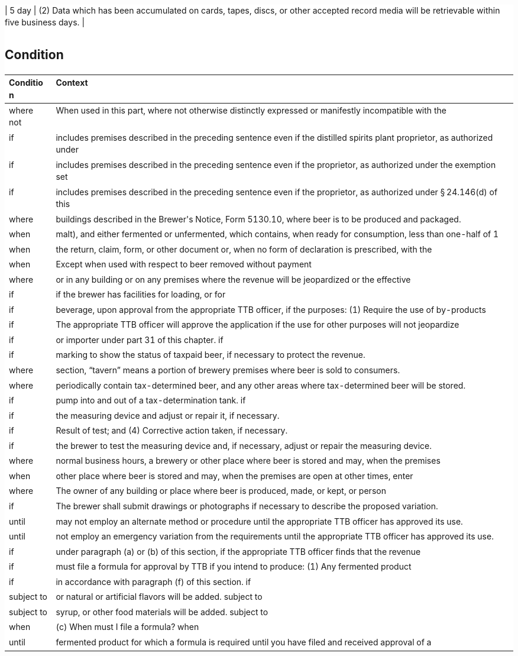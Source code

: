 | 5 day      | (2) Data which has been accumulated on cards, tapes, discs, or other accepted record media will be retrievable within five business days.                                                                                                                                                                                                                                                                                                                                 |


## Condition

| Condition     | Context                                                                                                                             |
|:--------------|:------------------------------------------------------------------------------------------------------------------------------------|
| where not     | When used in this part,  where not otherwise distinctly expressed or manifestly incompatible with the                               |
| if            | includes premises described in the preceding sentence even if the distilled spirits plant proprietor, as authorized under           |
| if            | includes premises described in the preceding sentence even if the proprietor, as authorized under the exemption set                 |
| if            | includes premises described in the preceding sentence even if the proprietor, as authorized under &#167;&#8201;24.146(d) of this    |
| where         | buildings described in the Brewer's Notice, Form 5130.10, where  beer is to be produced and packaged.                               |
| when          | malt), and either fermented or unfermented, which contains, when ready for consumption, less than one-half of 1                     |
| when          | the return, claim, form, or other document or, when no form of declaration is prescribed, with the                                  |
| when          | Except  when used with respect to beer removed without payment                                                                      |
| where         | or in any building or on any premises where the revenue will be jeopardized or the effective                                        |
| if            | if the brewer has facilities for loading, or for                                                                                    |
| if            | beverage, upon approval from the appropriate TTB officer, if the purposes: (1) Require the use of by-products                       |
| if            | The appropriate TTB officer will approve the application  if the use for other purposes will not jeopardize                         |
| if            | or importer under part 31 of this chapter. if                                                                                       |
| if            | marking to show the status of taxpaid beer, if  necessary to protect the revenue.                                                   |
| where         | section, &#8220;tavern&#8221; means a portion of brewery premises where  beer is sold to consumers.                                 |
| where         | periodically contain tax-determined beer, and any other areas where  tax-determined beer will be stored.                            |
| if            | pump into and out of a tax-determination tank. if                                                                                   |
| if            | the measuring device and adjust or repair it, if  necessary.                                                                        |
| if            | Result of test; and (4) Corrective action taken, if  necessary.                                                                     |
| if            | the brewer to test the measuring device and, if  necessary, adjust or repair the measuring device.                                  |
| where         | normal business hours, a brewery or other place where beer is stored and may, when the premises                                     |
| when          | other place where beer is stored and may, when the premises are open at other times, enter                                          |
| where         | The owner of any building or place  where beer is produced, made, or kept, or person                                                |
| if            | The brewer shall submit drawings or photographs  if  necessary to describe the proposed variation.                                  |
| until         | may not employ an alternate method or procedure until  the appropriate TTB officer has approved its use.                            |
| until         | not employ an emergency variation from the requirements until  the appropriate TTB officer has approved its use.                    |
| if            | under paragraph (a) or (b) of this section, if the appropriate TTB officer finds that the revenue                                   |
| if            | must file a formula for approval by TTB if you intend to produce: (1) Any fermented product                                         |
| if            | in accordance with paragraph (f) of this section. if                                                                                |
| subject to    | or natural or artificial flavors will be added. subject to                                                                          |
| subject to    | syrup, or other food materials will be added. subject to                                                                            |
| when          | (c) When must I file a formula? when                                                                                                |
| until         | fermented product for which a formula is required until you have filed and received approval of a                                   |